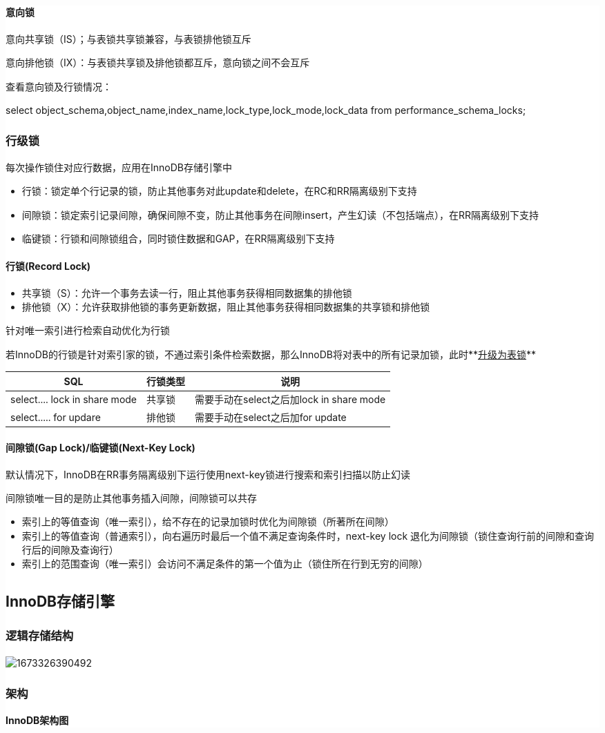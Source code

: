 #### 意向锁

意向共享锁（IS）；与表锁共享锁兼容，与表锁排他锁互斥

意向排他锁（IX）：与表锁共享锁及排他锁都互斥，意向锁之间不会互斥

查看意向锁及行锁情况：

select object_schema,object_name,index_name,lock_type,lock_mode,lock_data from performance_schema_locks;

### 行级锁

每次操作锁住对应行数据，应用在InnoDB存储引擎中

* 行锁：锁定单个行记录的锁，防止其他事务对此update和delete，在RC和RR隔离级别下支持

* 间隙锁：锁定索引记录间隙，确保间隙不变，防止其他事务在间隙insert，产生幻读（不包括端点），在RR隔离级别下支持
* 临键锁：行锁和间隙锁组合，同时锁住数据和GAP，在RR隔离级别下支持

#### 行锁(Record Lock)

* 共享锁（S）：允许一个事务去读一行，阻止其他事务获得相同数据集的排他锁
* 排他锁（X）：允许获取排他锁的事务更新数据，阻止其他事务获得相同数据集的共享锁和排他锁

针对唯一索引进行检索自动优化为行锁

若InnoDB的行锁是针对索引家的锁，不通过索引条件检索数据，那么InnoDB将对表中的所有记录加锁，此时**<u>升级为表锁</u>**

| SQL                            | 行锁类型 | 说明                                     |
| ------------------------------ | -------- | ---------------------------------------- |
| select....  lock in share mode | 共享锁   | 需要手动在select之后加lock in share mode |
| select..... for updare         | 排他锁   | 需要手动在select之后加for update         |



#### 间隙锁(Gap Lock)/临键锁(Next-Key Lock)

默认情况下，InnoDB在RR事务隔离级别下运行使用next-key锁进行搜索和索引扫描以防止幻读

间隙锁唯一目的是防止其他事务插入间隙，间隙锁可以共存

* 索引上的等值查询（唯一索引），给不存在的记录加锁时优化为间隙锁（所著所在间隙）
* 索引上的等值查询（普通索引），向右遍历时最后一个值不满足查询条件时，next-key lock 退化为间隙锁（锁住查询行前的间隙和查询行后的间隙及查询行）
* 索引上的范围查询（唯一索引）会访问不满足条件的第一个值为止（锁住所在行到无穷的间隙）

## InnoDB存储引擎

### 逻辑存储结构

![1673326390492](C:\Users\28246\AppData\Roaming\Typora\typora-user-images\1673326390492.png)

### 架构

**InnoDB架构图**
